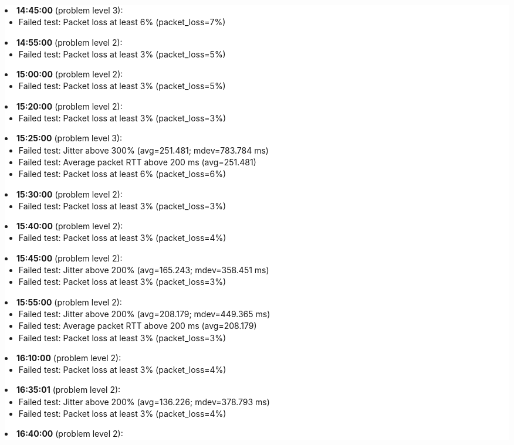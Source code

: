 </li>
<li><strong>14:45:00</strong> (problem level 3):
 <ul>
  <li>Failed test: Packet loss at least 6% (packet_loss=7%)</li>
 </ul>
</li>
<li><strong>14:55:00</strong> (problem level 2):
 <ul>
  <li>Failed test: Packet loss at least 3% (packet_loss=5%)</li>
 </ul>
</li>
<li><strong>15:00:00</strong> (problem level 2):
 <ul>
  <li>Failed test: Packet loss at least 3% (packet_loss=5%)</li>
 </ul>
</li>
<li><strong>15:20:00</strong> (problem level 2):
 <ul>
  <li>Failed test: Packet loss at least 3% (packet_loss=3%)</li>
 </ul>
</li>
<li><strong>15:25:00</strong> (problem level 3):
 <ul>
  <li>Failed test: Jitter above 300% (avg=251.481; mdev=783.784 ms)</li>
  <li>Failed test: Average packet RTT above 200 ms (avg=251.481)</li>
  <li>Failed test: Packet loss at least 6% (packet_loss=6%)</li>
 </ul>
</li>
<li><strong>15:30:00</strong> (problem level 2):
 <ul>
  <li>Failed test: Packet loss at least 3% (packet_loss=3%)</li>
 </ul>
</li>
<li><strong>15:40:00</strong> (problem level 2):
 <ul>
  <li>Failed test: Packet loss at least 3% (packet_loss=4%)</li>
 </ul>
</li>
<li><strong>15:45:00</strong> (problem level 2):
 <ul>
  <li>Failed test: Jitter above 200% (avg=165.243; mdev=358.451 ms)</li>
  <li>Failed test: Packet loss at least 3% (packet_loss=3%)</li>
 </ul>
</li>
<li><strong>15:55:00</strong> (problem level 2):
 <ul>
  <li>Failed test: Jitter above 200% (avg=208.179; mdev=449.365 ms)</li>
  <li>Failed test: Average packet RTT above 200 ms (avg=208.179)</li>
  <li>Failed test: Packet loss at least 3% (packet_loss=3%)</li>
 </ul>
</li>
<li><strong>16:10:00</strong> (problem level 2):
 <ul>
  <li>Failed test: Packet loss at least 3% (packet_loss=4%)</li>
 </ul>
</li>
<li><strong>16:35:01</strong> (problem level 2):
 <ul>
  <li>Failed test: Jitter above 200% (avg=136.226; mdev=378.793 ms)</li>
  <li>Failed test: Packet loss at least 3% (packet_loss=4%)</li>
 </ul>
</li>
<li><strong>16:40:00</strong> (problem level 2):
 <ul>